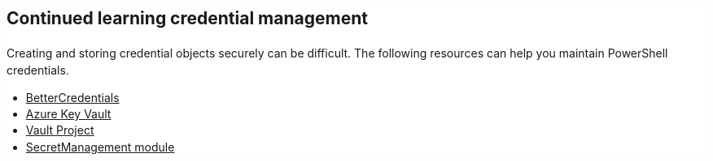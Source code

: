 ## Continued learning credential management

Creating and storing credential objects securely can be difficult. The following resources can help
you maintain PowerShell credentials.

- [BetterCredentials][BetterCredentials]
- [Azure Key Vault][Azure Key Vault]
- [Vault Project][Vault Project]
- [SecretManagement module][SecretManagement module]


[original version]: https://duffney.io/addcredentialstopowershellfunctions/
[@joshduffney]: https://twitter.com/joshduffney
[duffney.io]: https://duffney.io/posts/
[BetterCredentials]: https://www.powershellgallery.com/packages/BetterCredentials/
[Azure Key Vault]: https://azure.microsoft.com/services/key-vault/
[Vault Project]: https://www.vaultproject.io/
[Splatting Parameters Inside Advanced Functions]: https://duffney.io/Splatting-Parameters-Within-AdvancedFunctions
[Automating with Jenkins and PowerShell on Windows - Part 2]: https://hodgkins.io/automating-with-jenkins-and-powershell-on-windows-part-2
[PSCredential]: /dotnet/api/system.management.automation.pscredential
[The Pester Book]: https://leanpub.com/the-pester-book
[about_Splatting]: /powershell/module/microsoft.powershell.core/about/about_splatting
[SecretManagement module]: https://devblogs.microsoft.com/powershell/secretmanagement-and-secretstore-updates/
